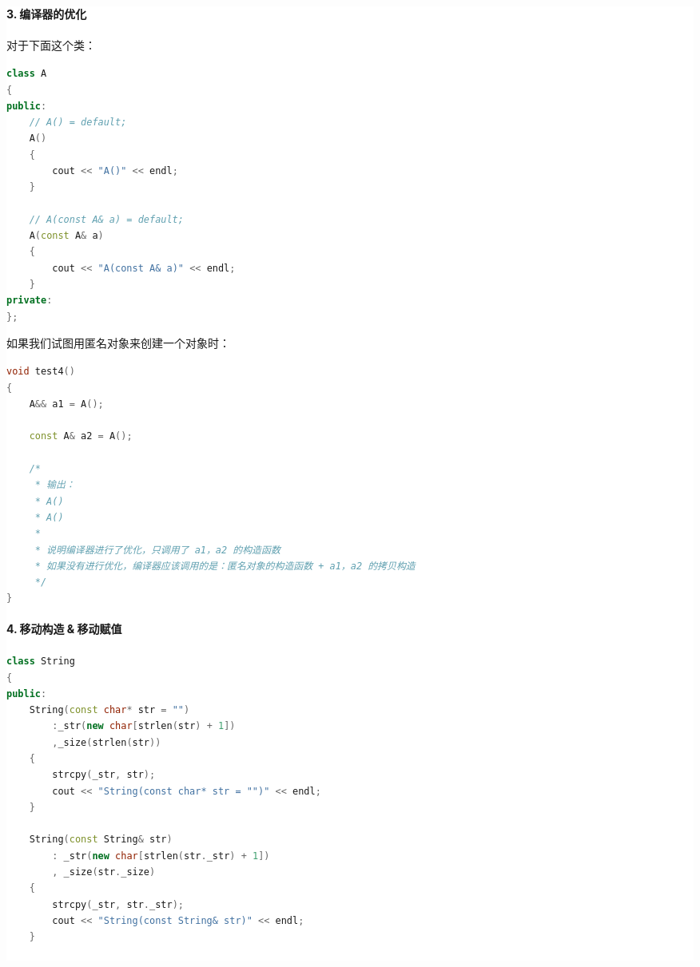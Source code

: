 #### 3. 编译器的优化

对于下面这个类：

```CPP
class A
{
public:
	// A() = default;
	A()
	{
		cout << "A()" << endl;
	}

	// A(const A& a) = default;
	A(const A& a) 
	{
		cout << "A(const A& a)" << endl;
	}
private:
};
```

如果我们试图用匿名对象来创建一个对象时：

```cpp
void test4()
{
	A&& a1 = A();

	const A& a2 = A();

	/*
	 * 输出：
	 * A()
	 * A()
	 *
	 * 说明编译器进行了优化，只调用了 a1，a2 的构造函数
	 * 如果没有进行优化，编译器应该调用的是：匿名对象的构造函数 + a1，a2 的拷贝构造
	 */
}
```



#### 4. 移动构造 & 移动赋值

```cpp
class String
{
public:
	String(const char* str = "")
		:_str(new char[strlen(str) + 1])
		,_size(strlen(str))
	{
		strcpy(_str, str);
		cout << "String(const char* str = "")" << endl;
	}

	String(const String& str)
		: _str(new char[strlen(str._str) + 1])
		, _size(str._size)
	{
		strcpy(_str, str._str);
		cout << "String(const String& str)" << endl;
	}
	
```